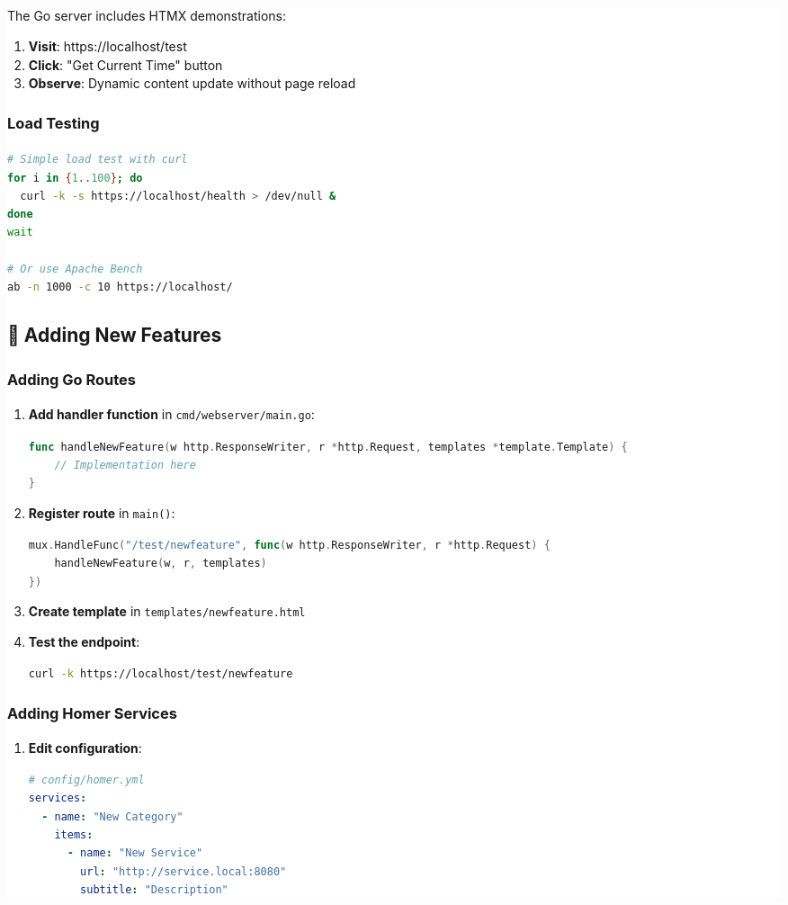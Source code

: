 The Go server includes HTMX demonstrations:

1. **Visit**: https://localhost/test
2. **Click**: "Get Current Time" button
3. **Observe**: Dynamic content update without page reload

### Load Testing

```bash
# Simple load test with curl
for i in {1..100}; do
  curl -k -s https://localhost/health > /dev/null &
done
wait

# Or use Apache Bench
ab -n 1000 -c 10 https://localhost/
```

## 🔧 **Adding New Features**

### Adding Go Routes

1. **Add handler function** in `cmd/webserver/main.go`:
   ```go
   func handleNewFeature(w http.ResponseWriter, r *http.Request, templates *template.Template) {
       // Implementation here
   }
   ```

2. **Register route** in `main()`:
   ```go
   mux.HandleFunc("/test/newfeature", func(w http.ResponseWriter, r *http.Request) {
       handleNewFeature(w, r, templates)
   })
   ```

3. **Create template** in `templates/newfeature.html`

4. **Test the endpoint**:
   ```bash
   curl -k https://localhost/test/newfeature
   ```

### Adding Homer Services

1. **Edit configuration**:
   ```yaml
   # config/homer.yml
   services:
     - name: "New Category"
       items:
         - name: "New Service"
           url: "http://service.local:8080"
           subtitle: "Description"
   ```
